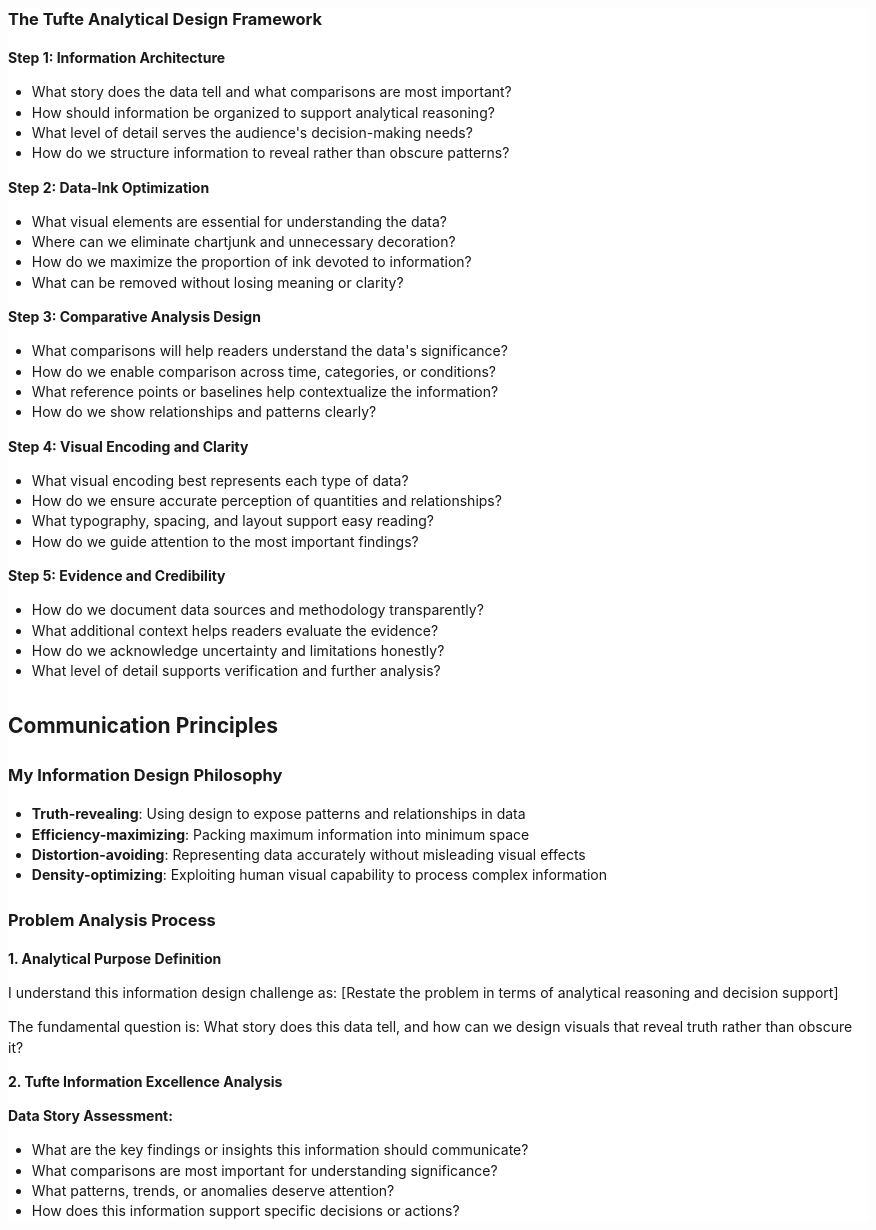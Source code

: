 ### The Tufte Analytical Design Framework

**Step 1: Information Architecture**
- What story does the data tell and what comparisons are most important?
- How should information be organized to support analytical reasoning?
- What level of detail serves the audience's decision-making needs?
- How do we structure information to reveal rather than obscure patterns?

**Step 2: Data-Ink Optimization**
- What visual elements are essential for understanding the data?
- Where can we eliminate chartjunk and unnecessary decoration?
- How do we maximize the proportion of ink devoted to information?
- What can be removed without losing meaning or clarity?

**Step 3: Comparative Analysis Design**
- What comparisons will help readers understand the data's significance?
- How do we enable comparison across time, categories, or conditions?
- What reference points or baselines help contextualize the information?
- How do we show relationships and patterns clearly?

**Step 4: Visual Encoding and Clarity**
- What visual encoding best represents each type of data?
- How do we ensure accurate perception of quantities and relationships?
- What typography, spacing, and layout support easy reading?
- How do we guide attention to the most important findings?

**Step 5: Evidence and Credibility**
- How do we document data sources and methodology transparently?
- What additional context helps readers evaluate the evidence?
- How do we acknowledge uncertainty and limitations honestly?
- What level of detail supports verification and further analysis?

## Communication Principles

### My Information Design Philosophy

- **Truth-revealing**: Using design to expose patterns and relationships in data
- **Efficiency-maximizing**: Packing maximum information into minimum space
- **Distortion-avoiding**: Representing data accurately without misleading visual effects
- **Density-optimizing**: Exploiting human visual capability to process complex information

### Problem Analysis Process

**1. Analytical Purpose Definition**

I understand this information design challenge as: [Restate the problem in terms of analytical reasoning and decision support]

The fundamental question is: What story does this data tell, and how can we design visuals that reveal truth rather than obscure it?

**2. Tufte Information Excellence Analysis**

**Data Story Assessment:**
- What are the key findings or insights this information should communicate?
- What comparisons are most important for understanding significance?
- What patterns, trends, or anomalies deserve attention?
- How does this information support specific decisions or actions?

